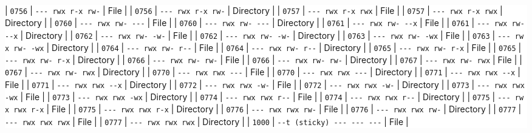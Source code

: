 | `0756` | `--- rwx r-x rw-` | File |
| `0756` | `--- rwx r-x rw-` | Directory |
| `0757` | `--- rwx r-x rwx` | File |
| `0757` | `--- rwx r-x rwx` | Directory |
| `0760` | `--- rwx rw- ---` | File |
| `0760` | `--- rwx rw- ---` | Directory |
| `0761` | `--- rwx rw- --x` | File |
| `0761` | `--- rwx rw- --x` | Directory |
| `0762` | `--- rwx rw- -w-` | File |
| `0762` | `--- rwx rw- -w-` | Directory |
| `0763` | `--- rwx rw- -wx` | File |
| `0763` | `--- rwx rw- -wx` | Directory |
| `0764` | `--- rwx rw- r--` | File |
| `0764` | `--- rwx rw- r--` | Directory |
| `0765` | `--- rwx rw- r-x` | File |
| `0765` | `--- rwx rw- r-x` | Directory |
| `0766` | `--- rwx rw- rw-` | File |
| `0766` | `--- rwx rw- rw-` | Directory |
| `0767` | `--- rwx rw- rwx` | File |
| `0767` | `--- rwx rw- rwx` | Directory |
| `0770` | `--- rwx rwx ---` | File |
| `0770` | `--- rwx rwx ---` | Directory |
| `0771` | `--- rwx rwx --x` | File |
| `0771` | `--- rwx rwx --x` | Directory |
| `0772` | `--- rwx rwx -w-` | File |
| `0772` | `--- rwx rwx -w-` | Directory |
| `0773` | `--- rwx rwx -wx` | File |
| `0773` | `--- rwx rwx -wx` | Directory |
| `0774` | `--- rwx rwx r--` | File |
| `0774` | `--- rwx rwx r--` | Directory |
| `0775` | `--- rwx rwx r-x` | File |
| `0775` | `--- rwx rwx r-x` | Directory |
| `0776` | `--- rwx rwx rw-` | File |
| `0776` | `--- rwx rwx rw-` | Directory |
| `0777` | `--- rwx rwx rwx` | File |
| `0777` | `--- rwx rwx rwx` | Directory |
| `1000` | `--t (sticky) --- --- ---` | File |